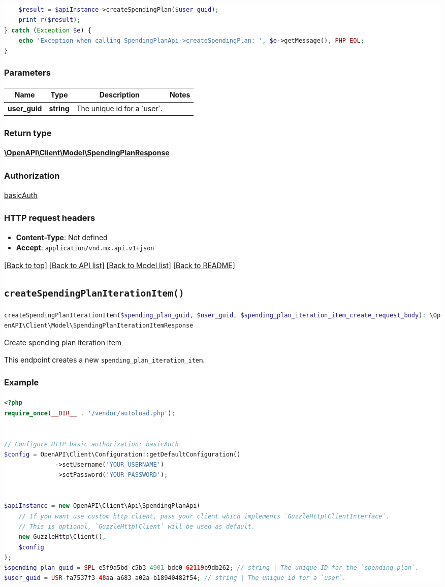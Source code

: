 ```php
    $result = $apiInstance->createSpendingPlan($user_guid);
    print_r($result);
} catch (Exception $e) {
    echo 'Exception when calling SpendingPlanApi->createSpendingPlan: ', $e->getMessage(), PHP_EOL;
}
```

### Parameters

| Name | Type | Description  | Notes |
| ------------- | ------------- | ------------- | ------------- |
| **user_guid** | **string**| The unique id for a &#x60;user&#x60;. | |

### Return type

[**\OpenAPI\Client\Model\SpendingPlanResponse**](../Model/SpendingPlanResponse.md)

### Authorization

[basicAuth](../../README.md#basicAuth)

### HTTP request headers

- **Content-Type**: Not defined
- **Accept**: `application/vnd.mx.api.v1+json`

[[Back to top]](#) [[Back to API list]](../../README.md#endpoints)
[[Back to Model list]](../../README.md#models)
[[Back to README]](../../README.md)

## `createSpendingPlanIterationItem()`

```php
createSpendingPlanIterationItem($spending_plan_guid, $user_guid, $spending_plan_iteration_item_create_request_body): \OpenAPI\Client\Model\SpendingPlanIterationItemResponse
```

Create spending plan iteration item

This endpoint creates a new `spending_plan_iteration_item`.

### Example

```php
<?php
require_once(__DIR__ . '/vendor/autoload.php');


// Configure HTTP basic authorization: basicAuth
$config = OpenAPI\Client\Configuration::getDefaultConfiguration()
              ->setUsername('YOUR_USERNAME')
              ->setPassword('YOUR_PASSWORD');


$apiInstance = new OpenAPI\Client\Api\SpendingPlanApi(
    // If you want use custom http client, pass your client which implements `GuzzleHttp\ClientInterface`.
    // This is optional, `GuzzleHttp\Client` will be used as default.
    new GuzzleHttp\Client(),
    $config
);
$spending_plan_guid = SPL-e5f9a5bd-c5b3-4901-bdc0-62119b9db262; // string | The unique ID for the `spending_plan`.
$user_guid = USR-fa7537f3-48aa-a683-a02a-b18940482f54; // string | The unique id for a `user`.
```